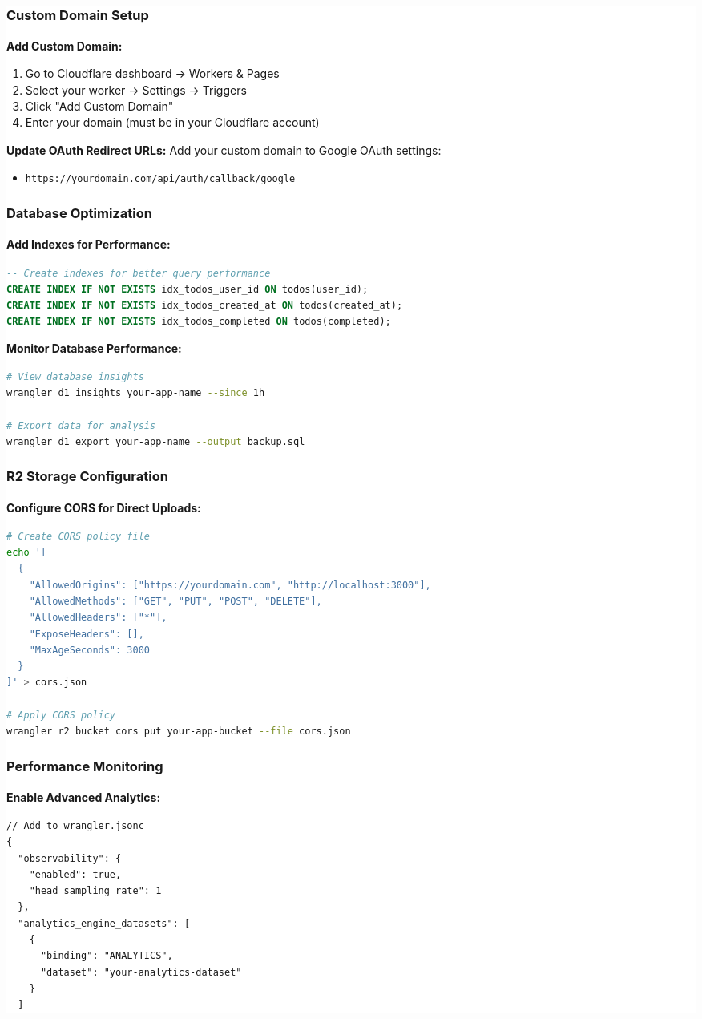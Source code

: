 ### Custom Domain Setup

**Add Custom Domain:**
1. Go to Cloudflare dashboard → Workers & Pages
2. Select your worker → Settings → Triggers
3. Click "Add Custom Domain"
4. Enter your domain (must be in your Cloudflare account)

**Update OAuth Redirect URLs:**
Add your custom domain to Google OAuth settings:
- `https://yourdomain.com/api/auth/callback/google`

### Database Optimization

**Add Indexes for Performance:**
```sql
-- Create indexes for better query performance
CREATE INDEX IF NOT EXISTS idx_todos_user_id ON todos(user_id);
CREATE INDEX IF NOT EXISTS idx_todos_created_at ON todos(created_at);
CREATE INDEX IF NOT EXISTS idx_todos_completed ON todos(completed);
```

**Monitor Database Performance:**
```bash
# View database insights
wrangler d1 insights your-app-name --since 1h

# Export data for analysis
wrangler d1 export your-app-name --output backup.sql
```

### R2 Storage Configuration

**Configure CORS for Direct Uploads:**
```bash
# Create CORS policy file
echo '[
  {
    "AllowedOrigins": ["https://yourdomain.com", "http://localhost:3000"],
    "AllowedMethods": ["GET", "PUT", "POST", "DELETE"],
    "AllowedHeaders": ["*"],
    "ExposeHeaders": [],
    "MaxAgeSeconds": 3000
  }
]' > cors.json

# Apply CORS policy
wrangler r2 bucket cors put your-app-bucket --file cors.json
```

### Performance Monitoring

**Enable Advanced Analytics:**
```jsonc
// Add to wrangler.jsonc
{
  "observability": {
    "enabled": true,
    "head_sampling_rate": 1
  },
  "analytics_engine_datasets": [
    {
      "binding": "ANALYTICS",
      "dataset": "your-analytics-dataset"
    }
  ]
```